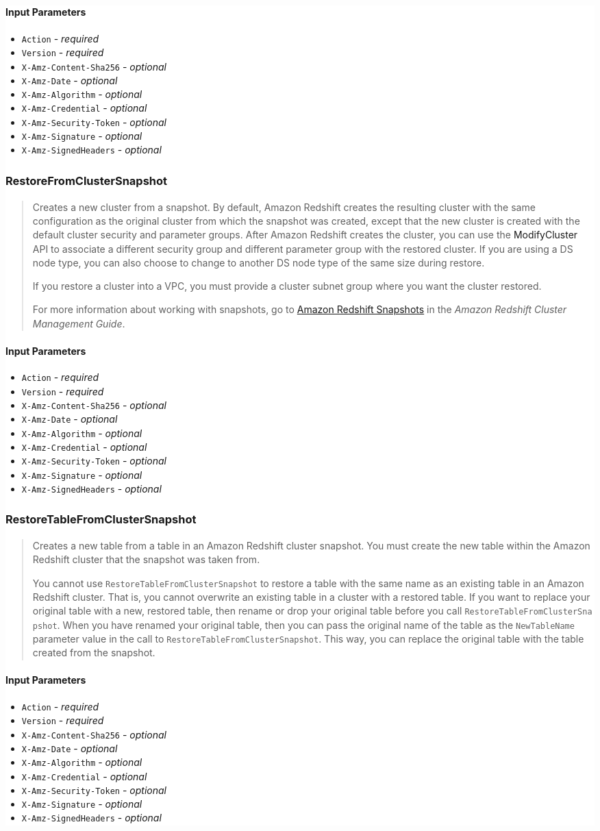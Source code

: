#### Input Parameters
* `Action` - _required_
* `Version` - _required_
* `X-Amz-Content-Sha256` - _optional_
* `X-Amz-Date` - _optional_
* `X-Amz-Algorithm` - _optional_
* `X-Amz-Credential` - _optional_
* `X-Amz-Security-Token` - _optional_
* `X-Amz-Signature` - _optional_
* `X-Amz-SignedHeaders` - _optional_

### RestoreFromClusterSnapshot
<blockquote><p>Creates a new cluster from a snapshot. By default, Amazon Redshift creates the resulting cluster with the same configuration as the original cluster from which the snapshot was created, except that the new cluster is created with the default cluster security and parameter groups. After Amazon Redshift creates the cluster, you can use the <a>ModifyCluster</a> API to associate a different security group and different parameter group with the restored cluster. If you are using a DS node type, you can also choose to change to another DS node type of the same size during restore.</p> <p>If you restore a cluster into a VPC, you must provide a cluster subnet group where you want the cluster restored.</p> <p> For more information about working with snapshots, go to <a href="http://docs.aws.amazon.com/redshift/latest/mgmt/working-with-snapshots.html">Amazon Redshift Snapshots</a> in the <i>Amazon Redshift Cluster Management Guide</i>.</p></blockquote>

#### Input Parameters
* `Action` - _required_
* `Version` - _required_
* `X-Amz-Content-Sha256` - _optional_
* `X-Amz-Date` - _optional_
* `X-Amz-Algorithm` - _optional_
* `X-Amz-Credential` - _optional_
* `X-Amz-Security-Token` - _optional_
* `X-Amz-Signature` - _optional_
* `X-Amz-SignedHeaders` - _optional_

### RestoreTableFromClusterSnapshot
<blockquote><p>Creates a new table from a table in an Amazon Redshift cluster snapshot. You must create the new table within the Amazon Redshift cluster that the snapshot was taken from.</p> <p>You cannot use <code>RestoreTableFromClusterSnapshot</code> to restore a table with the same name as an existing table in an Amazon Redshift cluster. That is, you cannot overwrite an existing table in a cluster with a restored table. If you want to replace your original table with a new, restored table, then rename or drop your original table before you call <code>RestoreTableFromClusterSnapshot</code>. When you have renamed your original table, then you can pass the original name of the table as the <code>NewTableName</code> parameter value in the call to <code>RestoreTableFromClusterSnapshot</code>. This way, you can replace the original table with the table created from the snapshot.</p></blockquote>

#### Input Parameters
* `Action` - _required_
* `Version` - _required_
* `X-Amz-Content-Sha256` - _optional_
* `X-Amz-Date` - _optional_
* `X-Amz-Algorithm` - _optional_
* `X-Amz-Credential` - _optional_
* `X-Amz-Security-Token` - _optional_
* `X-Amz-Signature` - _optional_
* `X-Amz-SignedHeaders` - _optional_
